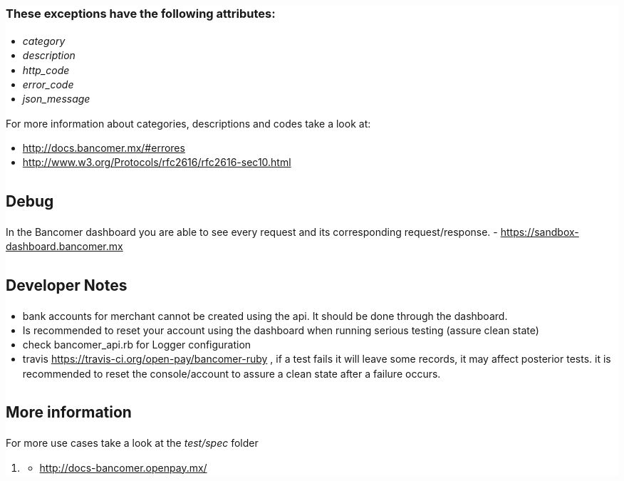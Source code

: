 ### These exceptions have the following attributes:

- *category*
- *description*
- *http_code*
- *error_code*
- *json_message*

For more information about categories, descriptions and codes take a look at:
- http://docs.bancomer.mx/#errores
- http://www.w3.org/Protocols/rfc2616/rfc2616-sec10.html


## Debug

In the Bancomer dashboard you are able to see every request and its corresponding request/response.
    - https://sandbox-dashboard.bancomer.mx

## Developer Notes

- bank accounts for merchant cannot be created using the api. It should be done through the dashboard.
- Is recommended to reset your account using the dashboard when running serious testing (assure clean state)
- check bancomer_api.rb for Logger configuration
- travis  https://travis-ci.org/open-pay/bancomer-ruby , if a test fails it will leave some records, it may affect posterior tests.
   it is recommended to reset the console/account to assure a clean state after a failure occurs.

## More information
For more use cases take a look at the *test/spec* folder

  1. - http://docs-bancomer.openpay.mx/